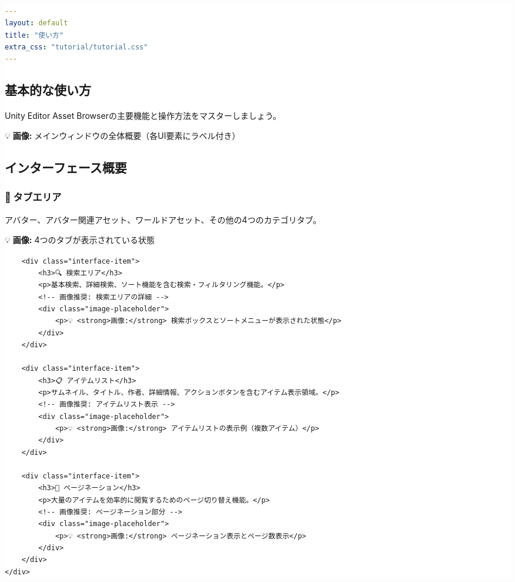 ```yaml
---
layout: default
title: "使い方"
extra_css: "tutorial/tutorial.css"
---
```


<section id="overview">
    <h2>基本的な使い方</h2>
    <p>Unity Editor Asset Browserの主要機能と操作方法をマスターしましょう。</p>
    <!-- 画像推奨: 全体的なUIの概要（タブ、検索、リスト表示） -->
    <div class="image-placeholder">
        <p>💡 <strong>画像:</strong> メインウィンドウの全体概要（各UI要素にラベル付き）</p>
    </div>
</section>

<section id="interface">
    <h2>インターフェース概要</h2>
    <div class="interface-grid">
        <div class="interface-item">
            <h3>📑 タブエリア</h3>
            <p>アバター、アバター関連アセット、ワールドアセット、その他の4つのカテゴリタブ。</p>
            <!-- 画像推奨: タブエリアのクローズアップ -->
            <div class="image-placeholder">
                <p>💡 <strong>画像:</strong> 4つのタブが表示されている状態</p>
            </div>
        </div>

        <div class="interface-item">
            <h3>🔍 検索エリア</h3>
            <p>基本検索、詳細検索、ソート機能を含む検索・フィルタリング機能。</p>
            <!-- 画像推奨: 検索エリアの詳細 -->
            <div class="image-placeholder">
                <p>💡 <strong>画像:</strong> 検索ボックスとソートメニューが表示された状態</p>
            </div>
        </div>

        <div class="interface-item">
            <h3>📋 アイテムリスト</h3>
            <p>サムネイル、タイトル、作者、詳細情報、アクションボタンを含むアイテム表示領域。</p>
            <!-- 画像推奨: アイテムリスト表示 -->
            <div class="image-placeholder">
                <p>💡 <strong>画像:</strong> アイテムリストの表示例（複数アイテム）</p>
            </div>
        </div>

        <div class="interface-item">
            <h3>📄 ページネーション</h3>
            <p>大量のアイテムを効率的に閲覧するためのページ切り替え機能。</p>
            <!-- 画像推奨: ページネーション部分 -->
            <div class="image-placeholder">
                <p>💡 <strong>画像:</strong> ページネーション表示とページ数表示</p>
            </div>
        </div>
    </div>
</section>
